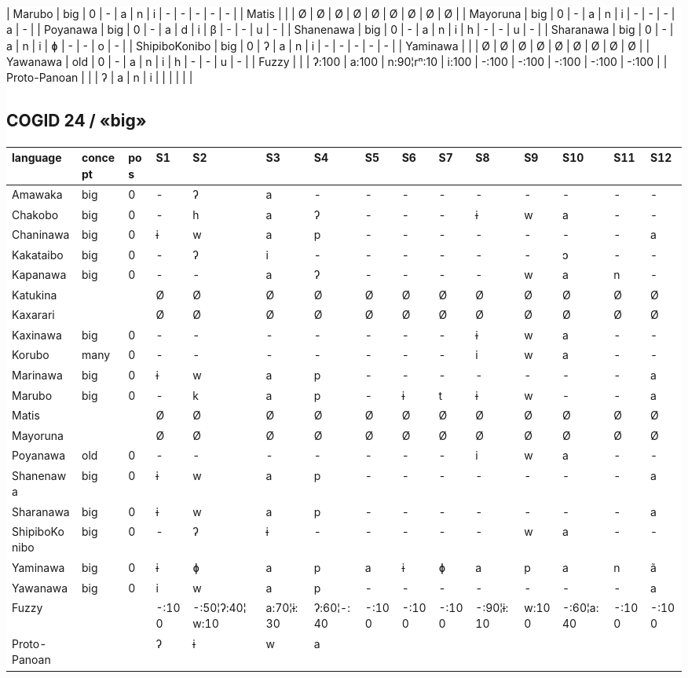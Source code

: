 | Marubo        | big       | 0     | -     | a     | n          | i     | -     | -     | -     | -     | -     |
| Matis         |           |       | Ø     | Ø     | Ø          | Ø     | Ø     | Ø     | Ø     | Ø     | Ø     |
| Mayoruna      | big       | 0     | -     | a     | n          | i     | -     | -     | -     | a     | -     |
| Poyanawa      | big       | 0     | -     | a     | d          | i     | β     | -     | -     | u     | -     |
| Shanenawa     | big       | 0     | -     | a     | n          | i     | h     | -     | -     | u     | -     |
| Sharanawa     | big       | 0     | -     | a     | n          | i     | ɸ     | -     | -     | o     | -     |
| ShipiboKonibo | big       | 0     | ʔ     | a     | n          | i     | -     | -     | -     | -     | -     |
| Yaminawa      |           |       | Ø     | Ø     | Ø          | Ø     | Ø     | Ø     | Ø     | Ø     | Ø     |
| Yawanawa      | old       | 0     | -     | a     | n          | i     | h     | -     | -     | u     | -     |
| Fuzzy         |           |       | ʔ:100 | a:100 | n:90¦rⁿ:10 | i:100 | -:100 | -:100 | -:100 | -:100 | -:100 |
| Proto-Panoan  |           |       | ʔ     | a     | n          | i     |       |       |       |       |       |

## COGID 24 / «big»

| language      | concept   | pos   | S1    | S2             | S3        | S4        | S5    | S6    | S7    | S8        | S9    | S10       | S11   | S12   |
|:--------------|:----------|:------|:------|:---------------|:----------|:----------|:------|:------|:------|:----------|:------|:----------|:------|:------|
| Amawaka       | big       | 0     | -     | ʔ              | a         | -         | -     | -     | -     | -         | -     | -         | -     | -     |
| Chakobo       | big       | 0     | -     | h              | a         | ʔ         | -     | -     | -     | ɨ         | w     | a         | -     | -     |
| Chaninawa     | big       | 0     | ɨ     | w              | a         | p         | -     | -     | -     | -         | -     | -         | -     | a     |
| Kakataibo     | big       | 0     | -     | ʔ              | i         | -         | -     | -     | -     | -         | -     | ɔ         | -     | -     |
| Kapanawa      | big       | 0     | -     | -              | a         | ʔ         | -     | -     | -     | -         | w     | a         | n     | -     |
| Katukina      |           |       | Ø     | Ø              | Ø         | Ø         | Ø     | Ø     | Ø     | Ø         | Ø     | Ø         | Ø     | Ø     |
| Kaxarari      |           |       | Ø     | Ø              | Ø         | Ø         | Ø     | Ø     | Ø     | Ø         | Ø     | Ø         | Ø     | Ø     |
| Kaxinawa      | big       | 0     | -     | -              | -         | -         | -     | -     | -     | ɨ         | w     | a         | -     | -     |
| Korubo        | many      | 0     | -     | -              | -         | -         | -     | -     | -     | i         | w     | a         | -     | -     |
| Marinawa      | big       | 0     | ɨ     | w              | a         | p         | -     | -     | -     | -         | -     | -         | -     | a     |
| Marubo        | big       | 0     | -     | k              | a         | p         | -     | ɨ     | t     | ɨ         | w     | -         | -     | a     |
| Matis         |           |       | Ø     | Ø              | Ø         | Ø         | Ø     | Ø     | Ø     | Ø         | Ø     | Ø         | Ø     | Ø     |
| Mayoruna      |           |       | Ø     | Ø              | Ø         | Ø         | Ø     | Ø     | Ø     | Ø         | Ø     | Ø         | Ø     | Ø     |
| Poyanawa      | old       | 0     | -     | -              | -         | -         | -     | -     | -     | i         | w     | a         | -     | -     |
| Shanenawa     | big       | 0     | ɨ     | w              | a         | p         | -     | -     | -     | -         | -     | -         | -     | a     |
| Sharanawa     | big       | 0     | ɨ     | w              | a         | p         | -     | -     | -     | -         | -     | -         | -     | a     |
| ShipiboKonibo | big       | 0     | -     | ʔ              | ɨ         | -         | -     | -     | -     | -         | w     | a         | -     | -     |
| Yaminawa      | big       | 0     | ɨ     | ɸ              | a         | p         | a     | ɨ     | ɸ     | a         | p     | a         | n     | ã     |
| Yawanawa      | big       | 0     | i     | w              | a         | p         | -     | -     | -     | -         | -     | -         | -     | a     |
| Fuzzy         |           |       | -:100 | -:50¦ʔ:40¦w:10 | a:70¦ɨ:30 | ʔ:60¦-:40 | -:100 | -:100 | -:100 | -:90¦ɨ:10 | w:100 | -:60¦a:40 | -:100 | -:100 |
| Proto-Panoan  |           |       | ʔ     | ɨ              | w         | a         |       |       |       |           |       |           |       |       |
